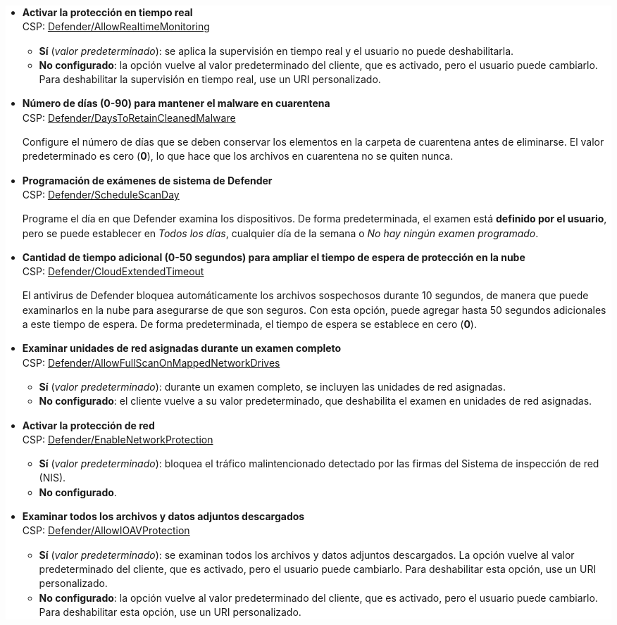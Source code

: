 - **Activar la protección en tiempo real**  
  CSP: [Defender/AllowRealtimeMonitoring](https://go.microsoft.com/fwlink/?linkid=2114050&clcid=0x409)

  - **Sí** (*valor predeterminado*): se aplica la supervisión en tiempo real y el usuario no puede deshabilitarla.
  - **No configurado**: la opción vuelve al valor predeterminado del cliente, que es activado, pero el usuario puede cambiarlo. Para deshabilitar la supervisión en tiempo real, use un URI personalizado.

- **Número de días (0-90) para mantener el malware en cuarentena**  
  CSP: [Defender/DaysToRetainCleanedMalware](https://go.microsoft.com/fwlink/?linkid=2114055&clcid=0x409)

  Configure el número de días que se deben conservar los elementos en la carpeta de cuarentena antes de eliminarse. El valor predeterminado es cero (**0**), lo que hace que los archivos en cuarentena no se quiten nunca.

- **Programación de exámenes de sistema de Defender**  
  CSP: [Defender/ScheduleScanDay](https://docs.microsoft.com/windows/client-management/mdm/policy-csp-defender#defender-schedulescanday)

  Programe el día en que Defender examina los dispositivos. De forma predeterminada, el examen está **definido por el usuario**, pero se puede establecer en *Todos los días*, cualquier día de la semana o *No hay ningún examen programado*.

- **Cantidad de tiempo adicional (0-50 segundos) para ampliar el tiempo de espera de protección en la nube**  
  CSP: [Defender/CloudExtendedTimeout](https://go.microsoft.com/fwlink/?linkid=2113940&clcid=0x409)

  El antivirus de Defender bloquea automáticamente los archivos sospechosos durante 10 segundos, de manera que puede examinarlos en la nube para asegurarse de que son seguros. Con esta opción, puede agregar hasta 50 segundos adicionales a este tiempo de espera.  De forma predeterminada, el tiempo de espera se establece en cero (**0**).

- **Examinar unidades de red asignadas durante un examen completo**  
  CSP: [Defender/AllowFullScanOnMappedNetworkDrives](https://go.microsoft.com/fwlink/?linkid=2113945&clcid=0x409)

  - **Sí** (*valor predeterminado*): durante un examen completo, se incluyen las unidades de red asignadas.
  - **No configurado**: el cliente vuelve a su valor predeterminado, que deshabilita el examen en unidades de red asignadas.

- **Activar la protección de red**  
  CSP: [Defender/EnableNetworkProtection](https://go.microsoft.com/fwlink/?linkid=2113939&clcid=0x409)
  
  - **Sí** (*valor predeterminado*): bloquea el tráfico malintencionado detectado por las firmas del Sistema de inspección de red (NIS).
  - **No configurado**.

- **Examinar todos los archivos y datos adjuntos descargados**  
  CSP: [Defender/AllowIOAVProtection](https://go.microsoft.com/fwlink/?linkid=2113934&clcid=0x409)

  - **Sí** (*valor predeterminado*): se examinan todos los archivos y datos adjuntos descargados. La opción vuelve al valor predeterminado del cliente, que es activado, pero el usuario puede cambiarlo. Para deshabilitar esta opción, use un URI personalizado.
  - **No configurado**: la opción vuelve al valor predeterminado del cliente, que es activado, pero el usuario puede cambiarlo. Para deshabilitar esta opción, use un URI personalizado.
